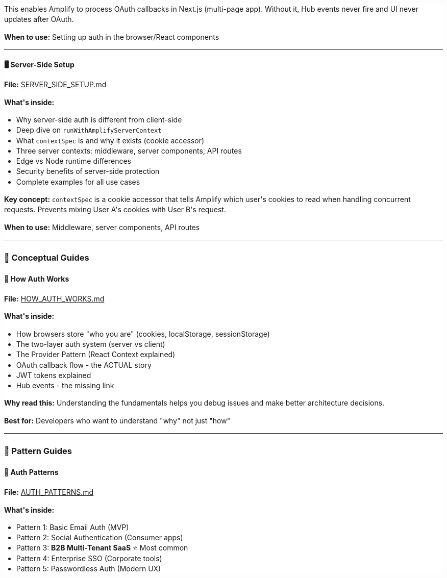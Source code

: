 This enables Amplify to process OAuth callbacks in Next.js (multi-page app). Without it, Hub events never fire and UI never updates after OAuth.

**When to use:** Setting up auth in the browser/React components

---

#### 🖥️ Server-Side Setup
**File:** [SERVER_SIDE_SETUP.md](./SERVER_SIDE_SETUP.md)

**What's inside:**
- Why server-side auth is different from client-side
- Deep dive on `runWithAmplifyServerContext`
- What `contextSpec` is and why it exists (cookie accessor)
- Three server contexts: middleware, server components, API routes
- Edge vs Node runtime differences
- Security benefits of server-side protection
- Complete examples for all use cases

**Key concept:** `contextSpec` is a cookie accessor that tells Amplify which user's cookies to read when handling concurrent requests. Prevents mixing User A's cookies with User B's request.

**When to use:** Middleware, server components, API routes

---

### 🧠 Conceptual Guides

#### 📖 How Auth Works
**File:** [HOW_AUTH_WORKS.md](./HOW_AUTH_WORKS.md)

**What's inside:**
- How browsers store "who you are" (cookies, localStorage, sessionStorage)
- The two-layer auth system (server vs client)
- The Provider Pattern (React Context explained)
- OAuth callback flow - the ACTUAL story
- JWT tokens explained
- Hub events - the missing link

**Why read this:** Understanding the fundamentals helps you debug issues and make better architecture decisions.

**Best for:** Developers who want to understand "why" not just "how"

---

### 🎨 Pattern Guides

#### 🔑 Auth Patterns
**File:** [AUTH_PATTERNS.md](./AUTH_PATTERNS.md)

**What's inside:**
- Pattern 1: Basic Email Auth (MVP)
- Pattern 2: Social Authentication (Consumer apps)
- Pattern 3: **B2B Multi-Tenant SaaS** ⭐ Most common
- Pattern 4: Enterprise SSO (Corporate tools)
- Pattern 5: Passwordless Auth (Modern UX)
